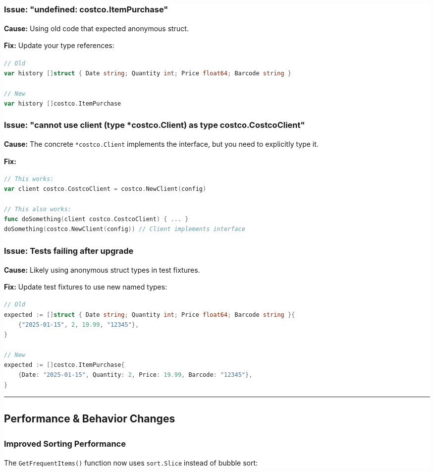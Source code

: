 ### Issue: "undefined: costco.ItemPurchase"

**Cause:** Using old code that expected anonymous struct.

**Fix:** Update your type references:
```go
// Old
var history []struct { Date string; Quantity int; Price float64; Barcode string }

// New
var history []costco.ItemPurchase
```

### Issue: "cannot use client (type *costco.Client) as type costco.CostcoClient"

**Cause:** The concrete `*costco.Client` implements the interface, but you need to explicitly type it.

**Fix:**
```go
// This works:
var client costco.CostcoClient = costco.NewClient(config)

// This also works:
func doSomething(client costco.CostcoClient) { ... }
doSomething(costco.NewClient(config)) // Client implements interface
```

### Issue: Tests failing after upgrade

**Cause:** Likely using anonymous struct types in test fixtures.

**Fix:** Update test fixtures to use new named types:
```go
// Old
expected := []struct { Date string; Quantity int; Price float64; Barcode string }{
    {"2025-01-15", 2, 19.99, "12345"},
}

// New
expected := []costco.ItemPurchase{
    {Date: "2025-01-15", Quantity: 2, Price: 19.99, Barcode: "12345"},
}
```

---

## Performance & Behavior Changes

### Improved Sorting Performance

The `GetFrequentItems()` function now uses `sort.Slice` instead of bubble sort:
